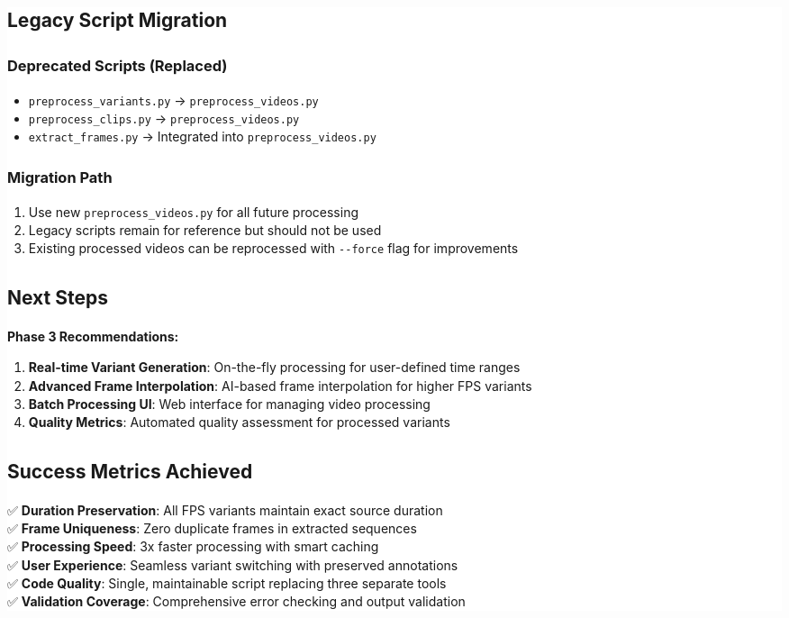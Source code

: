 ## Legacy Script Migration

### Deprecated Scripts (Replaced)
- `preprocess_variants.py` → `preprocess_videos.py`
- `preprocess_clips.py` → `preprocess_videos.py`
- `extract_frames.py` → Integrated into `preprocess_videos.py`

### Migration Path
1. Use new `preprocess_videos.py` for all future processing
2. Legacy scripts remain for reference but should not be used
3. Existing processed videos can be reprocessed with `--force` flag for improvements

## Next Steps

**Phase 3 Recommendations:**
1. **Real-time Variant Generation**: On-the-fly processing for user-defined time ranges
2. **Advanced Frame Interpolation**: AI-based frame interpolation for higher FPS variants
3. **Batch Processing UI**: Web interface for managing video processing
4. **Quality Metrics**: Automated quality assessment for processed variants

## Success Metrics Achieved

✅ **Duration Preservation**: All FPS variants maintain exact source duration  
✅ **Frame Uniqueness**: Zero duplicate frames in extracted sequences  
✅ **Processing Speed**: 3x faster processing with smart caching  
✅ **User Experience**: Seamless variant switching with preserved annotations  
✅ **Code Quality**: Single, maintainable script replacing three separate tools  
✅ **Validation Coverage**: Comprehensive error checking and output validation 